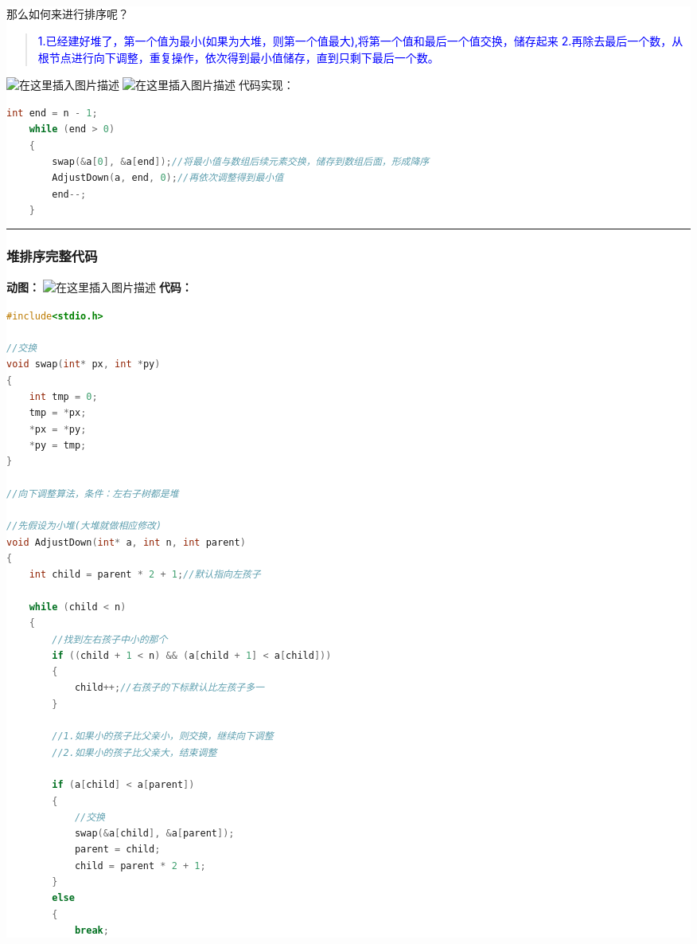 那么如何来进行排序呢？

> <font color="Blue">1.已经建好堆了，第一个值为最小(如果为大堆，则第一个值最大),将第一个值和最后一个值交换，储存起来
> 2.再除去最后一个数，从根节点进行向下调整，重复操作，依次得到最小值储存，直到只剩下最后一个数。</font>

![在这里插入图片描述](https://img-blog.csdnimg.cn/a4c05464df9344269e97a5be190cb34d.png?x-oss-process=image/watermark,type_ZHJvaWRzYW5zZmFsbGJhY2s,shadow_50,text_Q1NETiBA57qi6LGG6aWt,size_20,color_FFFFFF,t_70,g_se,x_16)
![在这里插入图片描述](https://img-blog.csdnimg.cn/4b5383bf60624d1e86a433f5adcd3e47.png?x-oss-process=image/watermark,type_ZHJvaWRzYW5zZmFsbGJhY2s,shadow_50,text_Q1NETiBA57qi6LGG6aWt,size_20,color_FFFFFF,t_70,g_se,x_16)
代码实现：
```c
int end = n - 1;
	while (end > 0)
	{
		swap(&a[0], &a[end]);//将最小值与数组后续元素交换，储存到数组后面，形成降序
		AdjustDown(a, end, 0);//再依次调整得到最小值
		end--;
	}
```
***
### 堆排序完整代码
**动图：**
![在这里插入图片描述](https://img-blog.csdnimg.cn/6de61f6041f645cfaa5de7204585200b.gif#pic_center)
**代码：**

```c
#include<stdio.h>

//交换
void swap(int* px, int *py)
{
	int tmp = 0;
	tmp = *px;
	*px = *py;
	*py = tmp;
}

//向下调整算法，条件：左右子树都是堆

//先假设为小堆(大堆就做相应修改)
void AdjustDown(int* a, int n, int parent)
{
	int child = parent * 2 + 1;//默认指向左孩子

	while (child < n)
	{
		//找到左右孩子中小的那个
		if ((child + 1 < n) && (a[child + 1] < a[child]))
		{
			child++;//右孩子的下标默认比左孩子多一
		}

		//1.如果小的孩子比父亲小，则交换，继续向下调整
		//2.如果小的孩子比父亲大，结束调整

		if (a[child] < a[parent])
		{
			//交换
			swap(&a[child], &a[parent]);
			parent = child;
			child = parent * 2 + 1;
		}
		else
		{
			break;
```
